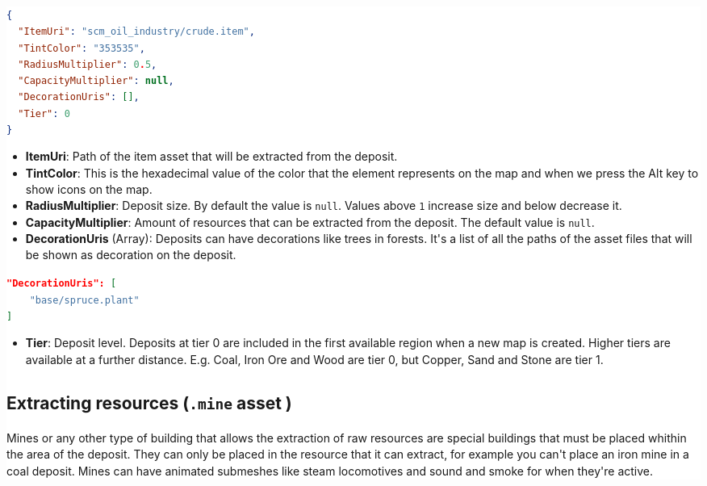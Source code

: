 ```json
{
  "ItemUri": "scm_oil_industry/crude.item",
  "TintColor": "353535",
  "RadiusMultiplier": 0.5,
  "CapacityMultiplier": null,
  "DecorationUris": [],
  "Tier": 0
}
```

* **ItemUri**: Path of the item asset that will be extracted from the deposit.
* **TintColor**: This is the hexadecimal value of the color that the element represents on the map and when we press the Alt key to show icons on the map.
* **RadiusMultiplier**: Deposit size. By default the value is `null`. Values above `1` increase size and below decrease it.
* **CapacityMultiplier**: Amount of resources that can be extracted from the deposit. The default value is `null`.
* **DecorationUris** (Array):  Deposits can have decorations like trees in forests. It's a list of all the paths of the asset files that will be shown as decoration on the deposit.

```json
"DecorationUris": [
    "base/spruce.plant"
]
```

* **Tier**: Deposit level. Deposits at tier 0 are included in the first available region when a new map is created. Higher tiers are available at a further distance. E.g. Coal, Iron Ore and Wood are tier 0, but
Copper, Sand and Stone are tier 1.

## Extracting resources (`.mine` asset )

Mines or any other type of building that allows the extraction of raw resources are special buildings that must be placed  whithin the area of the deposit.
They can only be placed in the resource that it can extract, for example you can't place an iron mine in a coal deposit.
Mines can have animated submeshes like steam locomotives and sound and smoke for when they're active.
